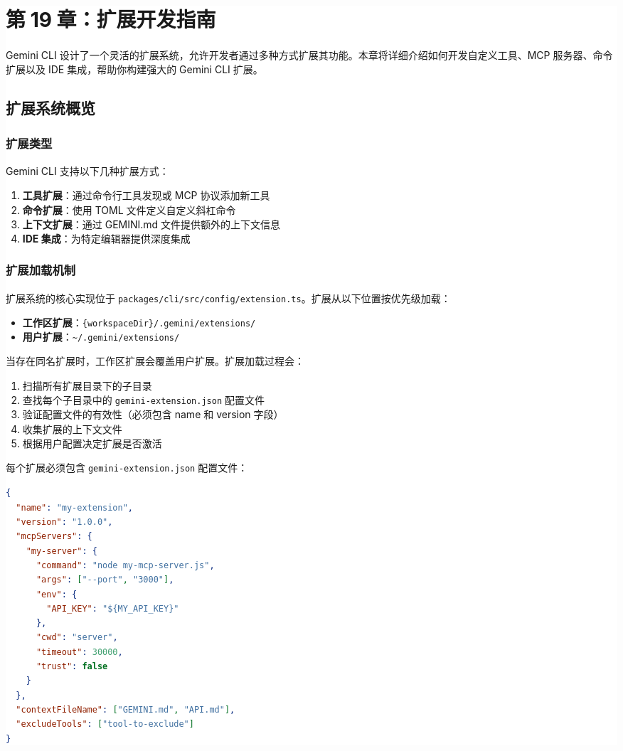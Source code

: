 # 第 19 章：扩展开发指南

Gemini CLI 设计了一个灵活的扩展系统，允许开发者通过多种方式扩展其功能。本章将详细介绍如何开发自定义工具、MCP 服务器、命令扩展以及 IDE 集成，帮助你构建强大的 Gemini CLI 扩展。

## 扩展系统概览

### 扩展类型

Gemini CLI 支持以下几种扩展方式：

1. **工具扩展**：通过命令行工具发现或 MCP 协议添加新工具
2. **命令扩展**：使用 TOML 文件定义自定义斜杠命令
3. **上下文扩展**：通过 GEMINI.md 文件提供额外的上下文信息
4. **IDE 集成**：为特定编辑器提供深度集成

### 扩展加载机制

扩展系统的核心实现位于 `packages/cli/src/config/extension.ts`。扩展从以下位置按优先级加载：

- **工作区扩展**：`{workspaceDir}/.gemini/extensions/`
- **用户扩展**：`~/.gemini/extensions/`

当存在同名扩展时，工作区扩展会覆盖用户扩展。扩展加载过程会：
1. 扫描所有扩展目录下的子目录
2. 查找每个子目录中的 `gemini-extension.json` 配置文件
3. 验证配置文件的有效性（必须包含 name 和 version 字段）
4. 收集扩展的上下文文件
5. 根据用户配置决定扩展是否激活

每个扩展必须包含 `gemini-extension.json` 配置文件：

```json
{
  "name": "my-extension",
  "version": "1.0.0",
  "mcpServers": {
    "my-server": {
      "command": "node my-mcp-server.js",
      "args": ["--port", "3000"],
      "env": {
        "API_KEY": "${MY_API_KEY}"
      },
      "cwd": "server",
      "timeout": 30000,
      "trust": false
    }
  },
  "contextFileName": ["GEMINI.md", "API.md"],
  "excludeTools": ["tool-to-exclude"]
}
```
